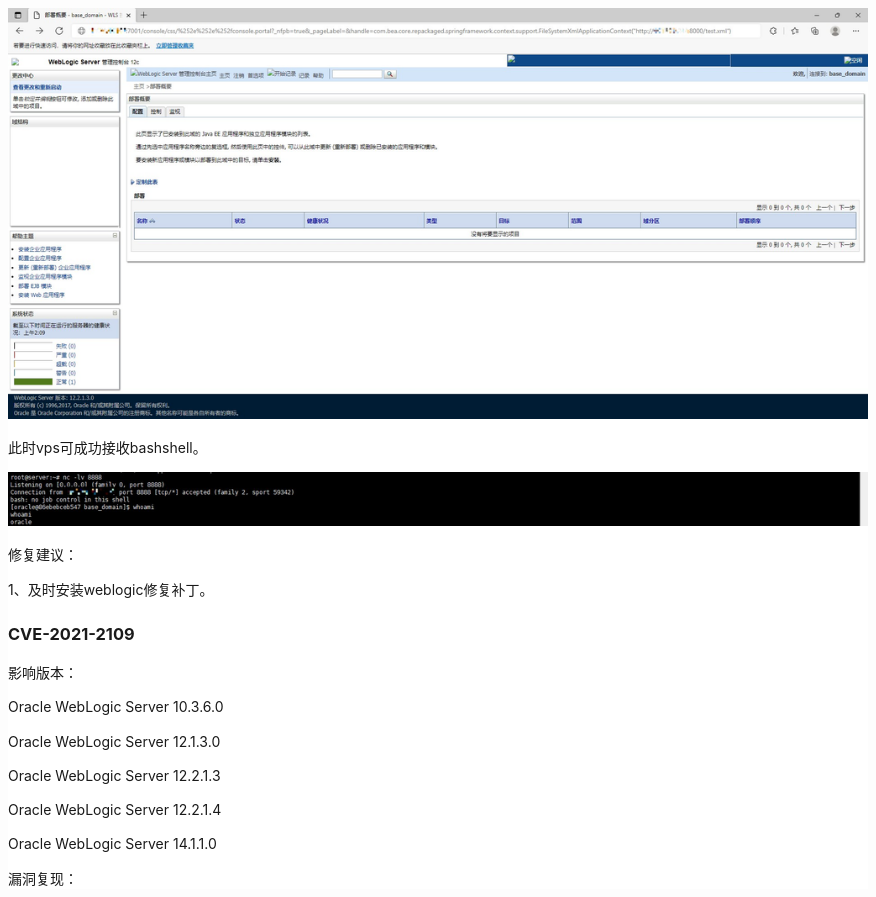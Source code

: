 ![Dingtalk_20220331101230](.\image\Dingtalk_20220331101230.jpg)

此时vps可成功接收bashshell。

![Dingtalk_20220331101341](.\image\Dingtalk_20220331101341.jpg)

修复建议：

1、及时安装weblogic修复补丁。

### CVE-2021-2109

影响版本：

Oracle WebLogic Server 10.3.6.0

Oracle WebLogic Server 12.1.3.0

Oracle WebLogic Server 12.2.1.3

Oracle WebLogic Server 12.2.1.4

Oracle WebLogic Server 14.1.1.0

漏洞复现：
